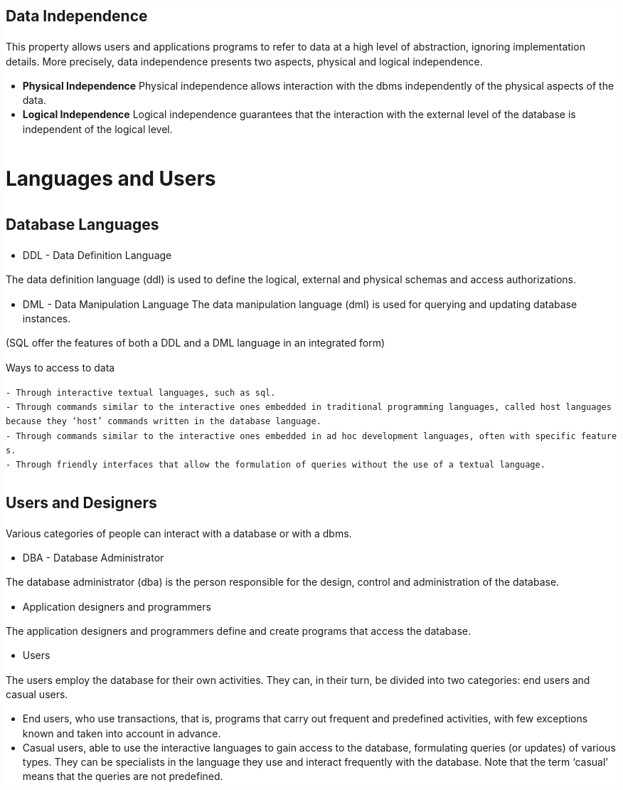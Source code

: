 ## Data Independence
This property allows users and applications programs to refer to data at a high level of abstraction, ignoring implementation details.
More precisely, data independence presents two aspects, physical and logical independence.

- **Physical Independence**
Physical independence allows interaction with the dbms independently of
the physical aspects of the data.
- **Logical Independence**
Logical independence guarantees that the interaction with the external level
of the database is independent of the logical level.

# <a id="languages-and-users"></a>Languages and Users
## Database Languages
- DDL - Data Definition Language

The data definition language (ddl) is used to define the logical, external
and physical schemas and access authorizations.

- DML - Data Manipulation Language
The data manipulation language (dml) is used for querying and updating
database instances.

(SQL offer the features of both a DDL and a DML language in an integrated form)

Ways to access to data

    - Through interactive textual languages, such as sql.
    - Through commands similar to the interactive ones embedded in traditional programming languages, called host languages because they ‘host’ commands written in the database language.
    - Through commands similar to the interactive ones embedded in ad hoc development languages, often with specific features.
    - Through friendly interfaces that allow the formulation of queries without the use of a textual language.

## Users and Designers
Various categories of people can interact with a database or with a dbms.

- DBA - Database Administrator

The database administrator (dba) is the person responsible for the design,
control and administration of the database.

- Application designers and programmers

The application designers and programmers define and create programs
that access the database.

- Users

The users employ the database for their own activities. They can, in their
turn, be divided into two categories: end users and casual users.
  - End users, who use transactions, that is, programs that carry out frequent and predefined activities, with few exceptions known and taken into account in advance.
  - Casual users, able to use the interactive languages to gain access to the database, formulating queries (or updates) of various types. They can be specialists in the language they use and interact frequently with the database. Note that the term ‘casual’ means that the queries are not predefined.
